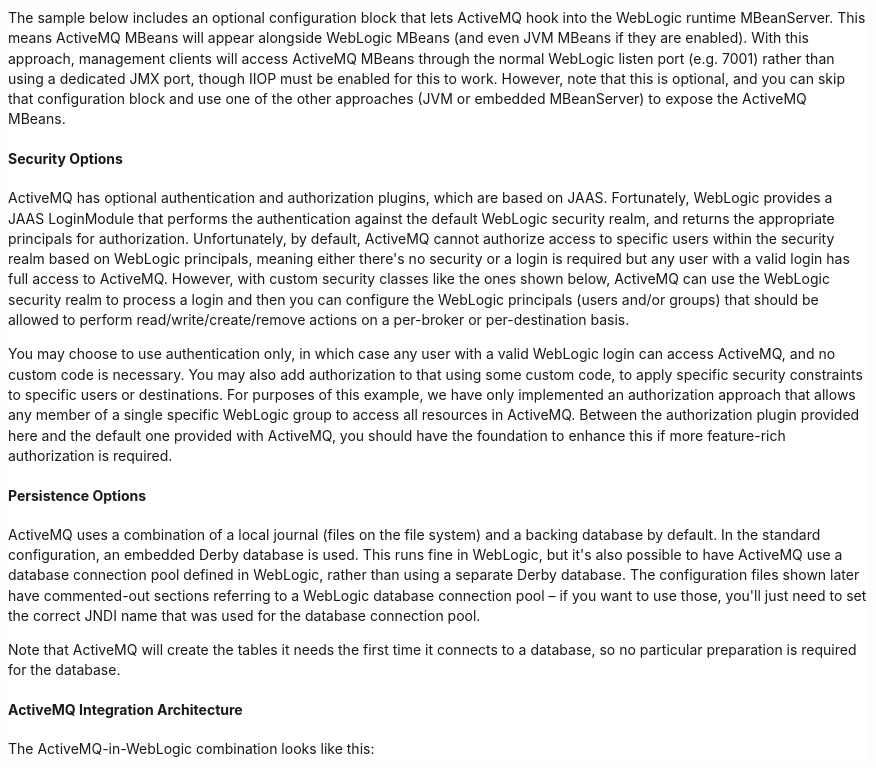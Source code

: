 The sample below includes an optional configuration block that lets ActiveMQ hook into the WebLogic runtime MBeanServer. This means ActiveMQ MBeans will appear alongside WebLogic MBeans (and even JVM MBeans if they are enabled). With this approach, management clients will access ActiveMQ MBeans through the normal WebLogic listen port (e.g. 7001) rather than using a dedicated JMX port, though IIOP must be enabled for this to work. However, note that this is optional, and you can skip that configuration block and use one of the other approaches (JVM or embedded MBeanServer) to expose the ActiveMQ MBeans.

#### Security Options

ActiveMQ has optional authentication and authorization plugins, which are based on JAAS. Fortunately, WebLogic provides a JAAS LoginModule that performs the authentication against the default WebLogic security realm, and returns the appropriate principals for authorization. Unfortunately, by default, ActiveMQ cannot authorize access to specific users within the security realm based on WebLogic principals, meaning either there's no security or a login is required but any user with a valid login has full access to ActiveMQ. However, with custom security classes like the ones shown below, ActiveMQ can use the WebLogic security realm to process a login and then you can configure the WebLogic principals (users and/or groups) that should be allowed to perform read/write/create/remove actions on a per-broker or per-destination basis.

You may choose to use authentication only, in which case any user with a valid WebLogic login can access ActiveMQ, and no custom code is necessary. You may also add authorization to that using some custom code, to apply specific security constraints to specific users or destinations. For purposes of this example, we have only implemented an authorization approach that allows any member of a single specific WebLogic group to access all resources in ActiveMQ. Between the authorization plugin provided here and the default one provided with ActiveMQ, you should have the foundation to enhance this if more feature-rich authorization is required.

#### Persistence Options

ActiveMQ uses a combination of a local journal (files on the file system) and a backing database by default. In the standard configuration, an embedded Derby database is used. This runs fine in WebLogic, but it's also possible to have ActiveMQ use a database connection pool defined in WebLogic, rather than using a separate Derby database. The configuration files shown later have commented-out sections referring to a WebLogic database connection pool – if you want to use those, you'll just need to set the correct JNDI name that was used for the database connection pool.

Note that ActiveMQ will create the tables it needs the first time it connects to a database, so no particular preparation is required for the database.

#### ActiveMQ Integration Architecture

The ActiveMQ-in-WebLogic combination looks like this:
